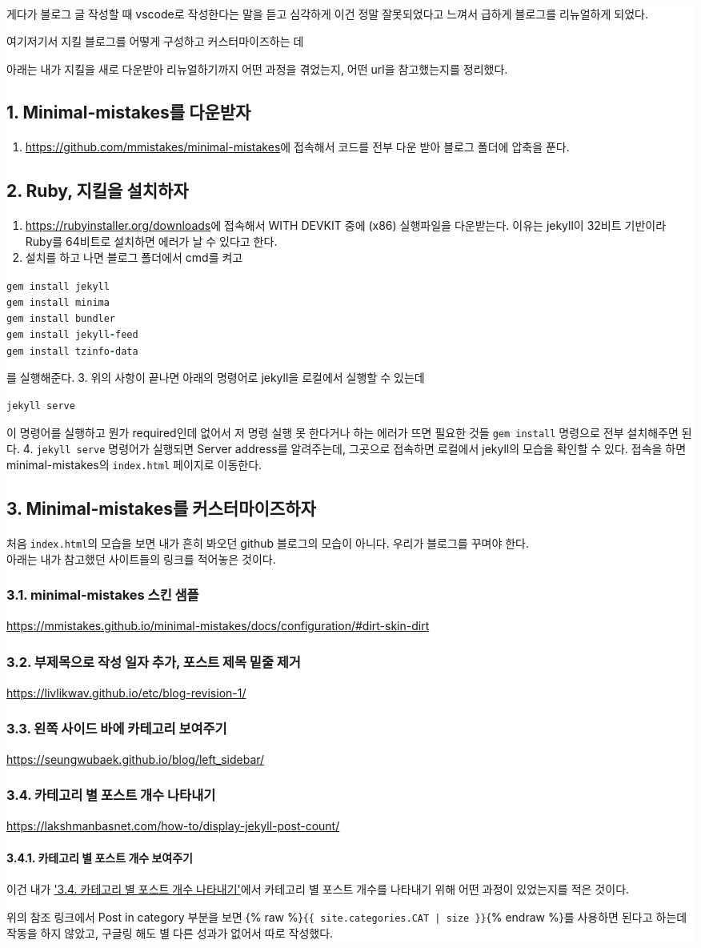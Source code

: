 게다가 블로그 글 작성할 때 vscode로 작성한다는 말을 듣고 심각하게 이건 정말 잘못되었다고 느껴서 급하게 블로그를 리뉴얼하게 되었다.  

여기저기서 지킬 블로그를 어떻게 구성하고 커스터마이즈하는 데 

아래는 내가 지킬을 새로 다운받아 리뉴얼하기까지 어떤 과정을 겪었는지, 어떤 url을 참고했는지를 정리했다.  

## 1. Minimal-mistakes를 다운받자
1. <https://github.com/mmistakes/minimal-mistakes>에 접속해서 코드를 전부 다운 받아 블로그 폴더에 압축을 푼다.  

## 2. Ruby, 지킬을 설치하자
1. <https://rubyinstaller.org/downloads>에 접속해서 WITH DEVKIT 중에 (x86) 실행파일을 다운받는다. 이유는 jekyll이 32비트 기반이라 Ruby를 64비트로 설치하면 에러가 날 수 있다고 한다.
2. 설치를 하고 나면 블로그 폴더에서 cmd를 켜고
```ruby
gem install jekyll
gem install minima
gem install bundler
gem install jekyll-feed
gem install tzinfo-data
```
를 실행해준다.
3. 위의 사항이 끝나면 아래의 명령어로 jekyll을 로컬에서 실행할 수 있는데
```ruby
jekyll serve
```
이 명령어를 실행하고 뭔가 required인데 없어서 저 명령 실행 못 한다거나 하는 에러가 뜨면 필요한 것들 ```gem install``` 명령으로 전부 설치해주면 된다.
4. ```jekyll serve``` 명령어가 실행되면 Server address를 알려주는데, 그곳으로 접속하면 로컬에서 jekyll의 모습을 확인할 수 있다. 접속을 하면 minimal-mistakes의 ```index.html``` 페이지로 이동한다.

## 3. Minimal-mistakes를 커스터마이즈하자
처음 ```index.html```의 모습을 보면 내가 흔히 봐오던 github 블로그의 모습이 아니다. 우리가 블로그를 꾸며야 한다.  
아래는 내가 참고했던 사이트들의 링크를 적어놓은 것이다.

### 3.1. minimal-mistakes 스킨 샘플
<https://mmistakes.github.io/minimal-mistakes/docs/configuration/#dirt-skin-dirt>

### 3.2. 부제목으로 작성 일자 추가, 포스트 제목 밑줄 제거
<https://livlikwav.github.io/etc/blog-revision-1/>

### 3.3. 왼쪽 사이드 바에 카테고리 보여주기
<https://seungwubaek.github.io/blog/left_sidebar/>

### 3.4. 카테고리 별 포스트 개수 나타내기
<https://lakshmanbasnet.com/how-to/display-jekyll-post-count/>

#### 3.4.1. 카테고리 별 포스트 개수 보여주기
이건 내가 ['3.4. 카테고리 별 포스트 개수 나타내기'](#34-카테고리-별-포스트-개수-나타내기)에서 카테고리 별 포스트 개수를 나타내기 위해 어떤 과정이 있었는지를 적은 것이다.  

위의 참조 링크에서 Post in category 부분을 보면 {% raw %}```{{ site.categories.CAT | size }}```{% endraw %}를 사용하면 된다고 하는데 작동을 하지 않았고, 구글링 해도 별 다른 성과가 없어서 따로 작성했다. 
